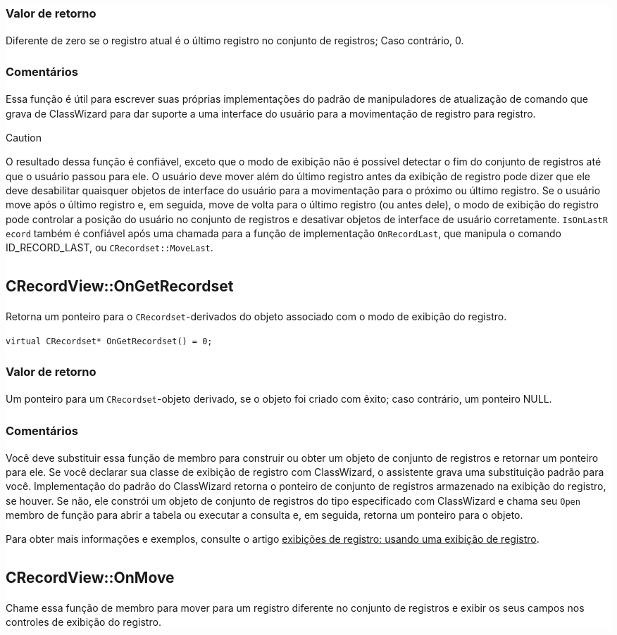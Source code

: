 ### <a name="return-value"></a>Valor de retorno

Diferente de zero se o registro atual é o último registro no conjunto de registros; Caso contrário, 0.

### <a name="remarks"></a>Comentários

Essa função é útil para escrever suas próprias implementações do padrão de manipuladores de atualização de comando que grava de ClassWizard para dar suporte a uma interface do usuário para a movimentação de registro para registro.

> [!CAUTION]
>  O resultado dessa função é confiável, exceto que o modo de exibição não é possível detectar o fim do conjunto de registros até que o usuário passou para ele. O usuário deve mover além do último registro antes da exibição de registro pode dizer que ele deve desabilitar quaisquer objetos de interface do usuário para a movimentação para o próximo ou último registro. Se o usuário move após o último registro e, em seguida, move de volta para o último registro (ou antes dele), o modo de exibição do registro pode controlar a posição do usuário no conjunto de registros e desativar objetos de interface de usuário corretamente. `IsOnLastRecord` também é confiável após uma chamada para a função de implementação `OnRecordLast`, que manipula o comando ID_RECORD_LAST, ou `CRecordset::MoveLast`.

##  <a name="ongetrecordset"></a>  CRecordView::OnGetRecordset

Retorna um ponteiro para o `CRecordset`-derivados do objeto associado com o modo de exibição do registro.

```
virtual CRecordset* OnGetRecordset() = 0;
```

### <a name="return-value"></a>Valor de retorno

Um ponteiro para um `CRecordset`-objeto derivado, se o objeto foi criado com êxito; caso contrário, um ponteiro NULL.

### <a name="remarks"></a>Comentários

Você deve substituir essa função de membro para construir ou obter um objeto de conjunto de registros e retornar um ponteiro para ele. Se você declarar sua classe de exibição de registro com ClassWizard, o assistente grava uma substituição padrão para você. Implementação do padrão do ClassWizard retorna o ponteiro de conjunto de registros armazenado na exibição do registro, se houver. Se não, ele constrói um objeto de conjunto de registros do tipo especificado com ClassWizard e chama seu `Open` membro de função para abrir a tabela ou executar a consulta e, em seguida, retorna um ponteiro para o objeto.

Para obter mais informações e exemplos, consulte o artigo [exibições de registro: usando uma exibição de registro](../../data/using-a-record-view-mfc-data-access.md).

##  <a name="onmove"></a>  CRecordView::OnMove

Chame essa função de membro para mover para um registro diferente no conjunto de registros e exibir os seus campos nos controles de exibição do registro.
